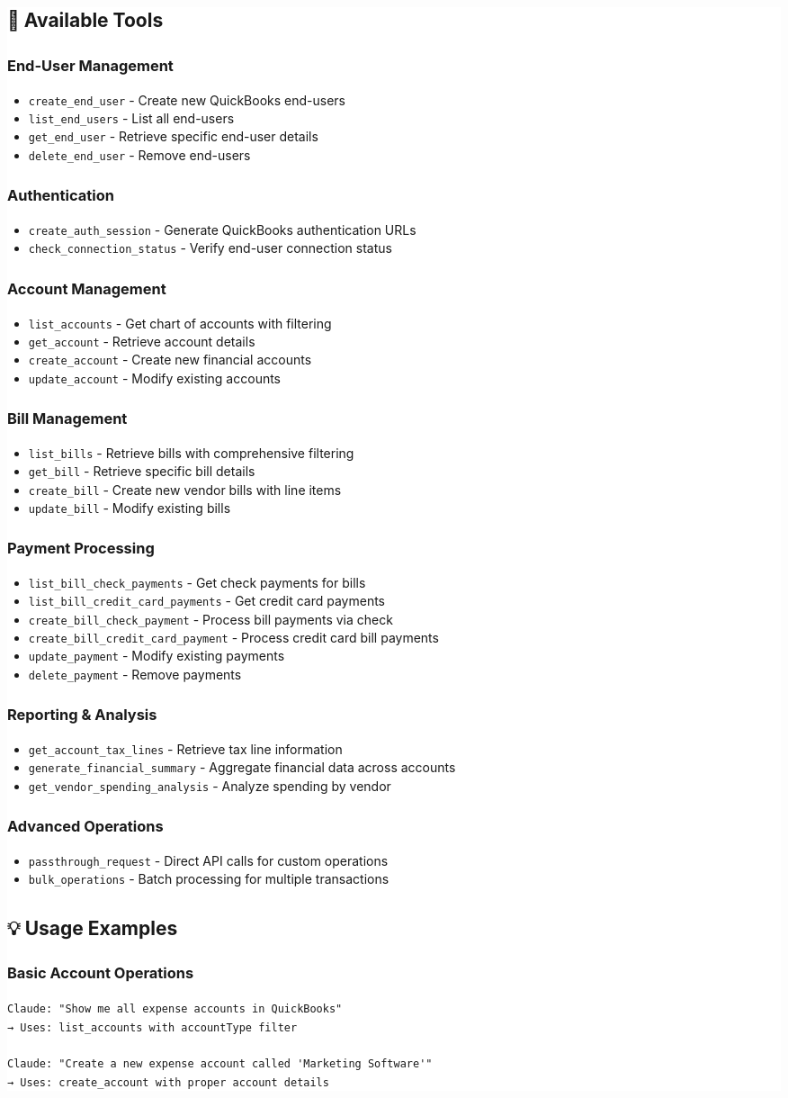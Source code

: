 ## 🎯 Available Tools

### End-User Management
- `create_end_user` - Create new QuickBooks end-users
- `list_end_users` - List all end-users
- `get_end_user` - Retrieve specific end-user details
- `delete_end_user` - Remove end-users

### Authentication
- `create_auth_session` - Generate QuickBooks authentication URLs
- `check_connection_status` - Verify end-user connection status

### Account Management
- `list_accounts` - Get chart of accounts with filtering
- `get_account` - Retrieve account details
- `create_account` - Create new financial accounts
- `update_account` - Modify existing accounts

### Bill Management
- `list_bills` - Retrieve bills with comprehensive filtering
- `get_bill` - Retrieve specific bill details
- `create_bill` - Create new vendor bills with line items
- `update_bill` - Modify existing bills

### Payment Processing
- `list_bill_check_payments` - Get check payments for bills
- `list_bill_credit_card_payments` - Get credit card payments
- `create_bill_check_payment` - Process bill payments via check
- `create_bill_credit_card_payment` - Process credit card bill payments
- `update_payment` - Modify existing payments
- `delete_payment` - Remove payments

### Reporting & Analysis
- `get_account_tax_lines` - Retrieve tax line information
- `generate_financial_summary` - Aggregate financial data across accounts
- `get_vendor_spending_analysis` - Analyze spending by vendor

### Advanced Operations
- `passthrough_request` - Direct API calls for custom operations
- `bulk_operations` - Batch processing for multiple transactions

## 💡 Usage Examples

### Basic Account Operations
```
Claude: "Show me all expense accounts in QuickBooks"
→ Uses: list_accounts with accountType filter

Claude: "Create a new expense account called 'Marketing Software'"
→ Uses: create_account with proper account details
```

